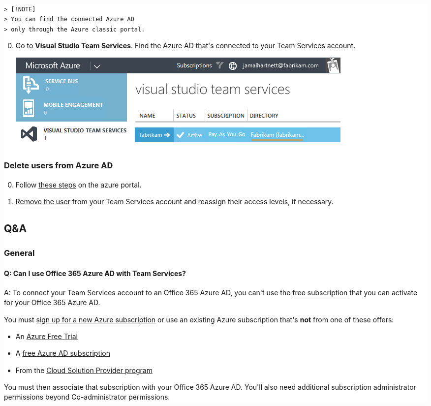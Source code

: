 	> [!NOTE]
	> You can find the connected Azure AD 
	> only through the Azure classic portal.

0.  Go to **Visual Studio Team Services**. 
Find the Azure AD that's connected to your 
Team Services account.

    ![Find the directory connected to your account](_img/manage-work-access/azurefindconnecteddirectory.png)

###	Delete users from Azure AD

0.	Follow [these steps](https://docs.microsoft.com/en-us/azure/active-directory/active-directory-users-delete-user-azure-portal) on the azure portal.

0.  [Remove the user](add-account-users-assign-access-levels-team-services.md#delete-user) 
from your Team Services account and reassign their access levels, if necessary.

## Q&A

### General

<a name="o365aad"></a>
#### Q: Can I use Office 365 Azure AD with Team Services?

A: To connect your Team Services account to an Office 365 Azure AD, 
you can't use the [free subscription](https://technet.microsoft.com/library/dn832618.aspx) 
that you can activate for your Office 365 Azure AD.
	
You must [sign up for a new Azure subscription](https://azure.microsoft.com/en-us/pricing/purchase-options/) 
or use an existing Azure subscription 
that's **not** from one of these offers: 

* An [Azure Free Trial](https://azure.microsoft.com/en-us/offers/ms-azr-0044p/)

* A [free Azure AD subscription](https://technet.microsoft.com/library/dn832618.aspx)

* From the [Cloud Solution Provider program](https://partner.microsoft.com/en-US/Solutions/cloud-reseller-overview)

You must then associate that subscription with your Office 365 Azure AD. You'll also need additional subscription 
administrator permissions beyond Co-administrator permissions.
